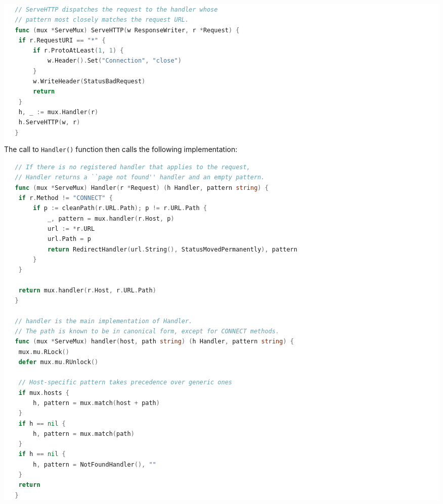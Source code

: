 ```go
   // ServeHTTP dispatches the request to the handler whose
   // pattern most closely matches the request URL.
   func (mux *ServeMux) ServeHTTP(w ResponseWriter, r *Request) {
   	if r.RequestURI == "*" {
   		if r.ProtoAtLeast(1, 1) {
   			w.Header().Set("Connection", "close")
   		}
   		w.WriteHeader(StatusBadRequest)
   		return
   	}
   	h, _ := mux.Handler(r)
   	h.ServeHTTP(w, r)
   }
```

The call to `Handler()` function then calls the following implementation:

```go
   // If there is no registered handler that applies to the request,
   // Handler returns a ``page not found'' handler and an empty pattern.
   func (mux *ServeMux) Handler(r *Request) (h Handler, pattern string) {
   	if r.Method != "CONNECT" {
   		if p := cleanPath(r.URL.Path); p != r.URL.Path {
   			_, pattern = mux.handler(r.Host, p)
   			url := *r.URL
   			url.Path = p
   			return RedirectHandler(url.String(), StatusMovedPermanently), pattern
   		}
   	}
   
   	return mux.handler(r.Host, r.URL.Path)
   }
   
   // handler is the main implementation of Handler.
   // The path is known to be in canonical form, except for CONNECT methods.
   func (mux *ServeMux) handler(host, path string) (h Handler, pattern string) {
   	mux.mu.RLock()
   	defer mux.mu.RUnlock()
   
   	// Host-specific pattern takes precedence over generic ones
   	if mux.hosts {
   		h, pattern = mux.match(host + path)
   	}
   	if h == nil {
   		h, pattern = mux.match(path)
   	}
   	if h == nil {
   		h, pattern = NotFoundHandler(), ""
   	}
   	return
   }
```
